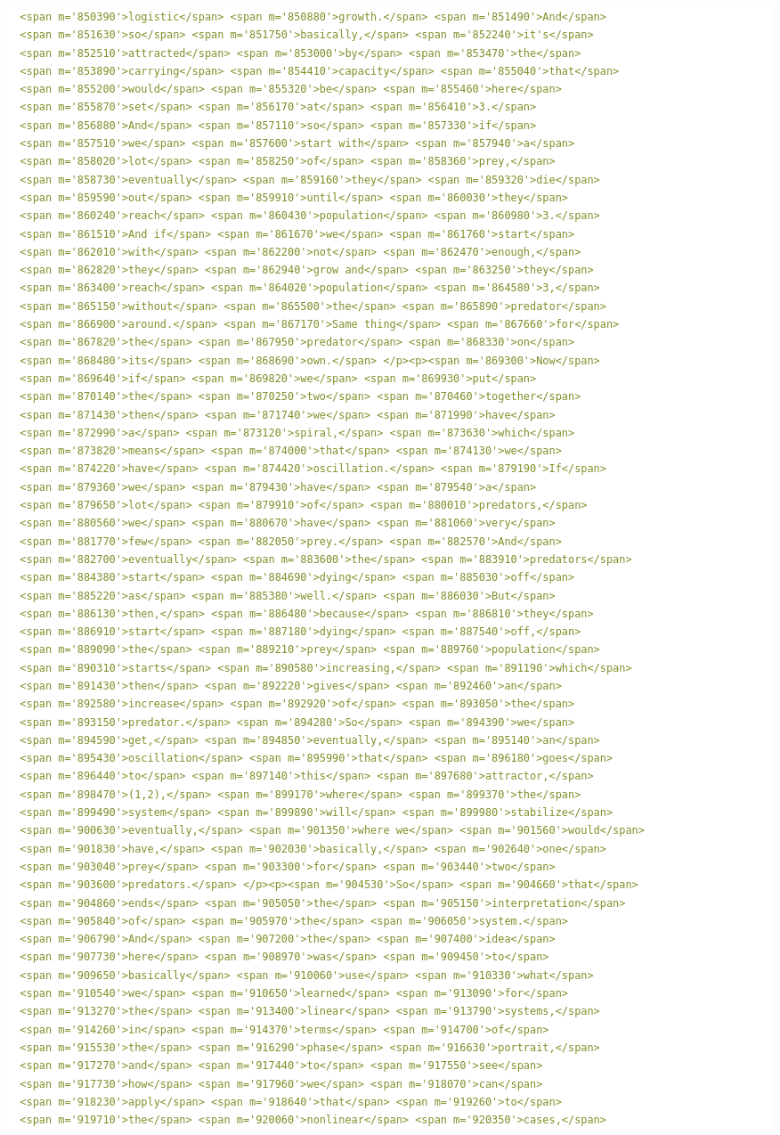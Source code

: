 ```yaml
  <span m='850390'>logistic</span> <span m='850880'>growth.</span> <span m='851490'>And</span>
  <span m='851630'>so</span> <span m='851750'>basically,</span> <span m='852240'>it's</span>
  <span m='852510'>attracted</span> <span m='853000'>by</span> <span m='853470'>the</span>
  <span m='853890'>carrying</span> <span m='854410'>capacity</span> <span m='855040'>that</span>
  <span m='855200'>would</span> <span m='855320'>be</span> <span m='855460'>here</span>
  <span m='855870'>set</span> <span m='856170'>at</span> <span m='856410'>3.</span>
  <span m='856880'>And</span> <span m='857110'>so</span> <span m='857330'>if</span>
  <span m='857510'>we</span> <span m='857600'>start with</span> <span m='857940'>a</span>
  <span m='858020'>lot</span> <span m='858250'>of</span> <span m='858360'>prey,</span>
  <span m='858730'>eventually</span> <span m='859160'>they</span> <span m='859320'>die</span>
  <span m='859590'>out</span> <span m='859910'>until</span> <span m='860030'>they</span>
  <span m='860240'>reach</span> <span m='860430'>population</span> <span m='860980'>3.</span>
  <span m='861510'>And if</span> <span m='861670'>we</span> <span m='861760'>start</span>
  <span m='862010'>with</span> <span m='862200'>not</span> <span m='862470'>enough,</span>
  <span m='862820'>they</span> <span m='862940'>grow and</span> <span m='863250'>they</span>
  <span m='863400'>reach</span> <span m='864020'>population</span> <span m='864580'>3,</span>
  <span m='865150'>without</span> <span m='865500'>the</span> <span m='865890'>predator</span>
  <span m='866900'>around.</span> <span m='867170'>Same thing</span> <span m='867660'>for</span>
  <span m='867820'>the</span> <span m='867950'>predator</span> <span m='868330'>on</span>
  <span m='868480'>its</span> <span m='868690'>own.</span> </p><p><span m='869300'>Now</span>
  <span m='869640'>if</span> <span m='869820'>we</span> <span m='869930'>put</span>
  <span m='870140'>the</span> <span m='870250'>two</span> <span m='870460'>together</span>
  <span m='871430'>then</span> <span m='871740'>we</span> <span m='871990'>have</span>
  <span m='872990'>a</span> <span m='873120'>spiral,</span> <span m='873630'>which</span>
  <span m='873820'>means</span> <span m='874000'>that</span> <span m='874130'>we</span>
  <span m='874220'>have</span> <span m='874420'>oscillation.</span> <span m='879190'>If</span>
  <span m='879360'>we</span> <span m='879430'>have</span> <span m='879540'>a</span>
  <span m='879650'>lot</span> <span m='879910'>of</span> <span m='880010'>predators,</span>
  <span m='880560'>we</span> <span m='880670'>have</span> <span m='881060'>very</span>
  <span m='881770'>few</span> <span m='882050'>prey.</span> <span m='882570'>And</span>
  <span m='882700'>eventually</span> <span m='883600'>the</span> <span m='883910'>predators</span>
  <span m='884380'>start</span> <span m='884690'>dying</span> <span m='885030'>off</span>
  <span m='885220'>as</span> <span m='885380'>well.</span> <span m='886030'>But</span>
  <span m='886130'>then,</span> <span m='886480'>because</span> <span m='886810'>they</span>
  <span m='886910'>start</span> <span m='887180'>dying</span> <span m='887540'>off,</span>
  <span m='889090'>the</span> <span m='889210'>prey</span> <span m='889760'>population</span>
  <span m='890310'>starts</span> <span m='890580'>increasing,</span> <span m='891190'>which</span>
  <span m='891430'>then</span> <span m='892220'>gives</span> <span m='892460'>an</span>
  <span m='892580'>increase</span> <span m='892920'>of</span> <span m='893050'>the</span>
  <span m='893150'>predator.</span> <span m='894280'>So</span> <span m='894390'>we</span>
  <span m='894590'>get,</span> <span m='894850'>eventually,</span> <span m='895140'>an</span>
  <span m='895430'>oscillation</span> <span m='895990'>that</span> <span m='896180'>goes</span>
  <span m='896440'>to</span> <span m='897140'>this</span> <span m='897680'>attractor,</span>
  <span m='898470'>(1,2),</span> <span m='899170'>where</span> <span m='899370'>the</span>
  <span m='899490'>system</span> <span m='899890'>will</span> <span m='899980'>stabilize</span>
  <span m='900630'>eventually,</span> <span m='901350'>where we</span> <span m='901560'>would</span>
  <span m='901830'>have,</span> <span m='902030'>basically,</span> <span m='902640'>one</span>
  <span m='903040'>prey</span> <span m='903300'>for</span> <span m='903440'>two</span>
  <span m='903600'>predators.</span> </p><p><span m='904530'>So</span> <span m='904660'>that</span>
  <span m='904860'>ends</span> <span m='905050'>the</span> <span m='905150'>interpretation</span>
  <span m='905840'>of</span> <span m='905970'>the</span> <span m='906050'>system.</span>
  <span m='906790'>And</span> <span m='907200'>the</span> <span m='907400'>idea</span>
  <span m='907730'>here</span> <span m='908970'>was</span> <span m='909450'>to</span>
  <span m='909650'>basically</span> <span m='910060'>use</span> <span m='910330'>what</span>
  <span m='910540'>we</span> <span m='910650'>learned</span> <span m='913090'>for</span>
  <span m='913270'>the</span> <span m='913400'>linear</span> <span m='913790'>systems,</span>
  <span m='914260'>in</span> <span m='914370'>terms</span> <span m='914700'>of</span>
  <span m='915530'>the</span> <span m='916290'>phase</span> <span m='916630'>portrait,</span>
  <span m='917270'>and</span> <span m='917440'>to</span> <span m='917550'>see</span>
  <span m='917730'>how</span> <span m='917960'>we</span> <span m='918070'>can</span>
  <span m='918230'>apply</span> <span m='918640'>that</span> <span m='919260'>to</span>
  <span m='919710'>the</span> <span m='920060'>nonlinear</span> <span m='920350'>cases,</span>
```